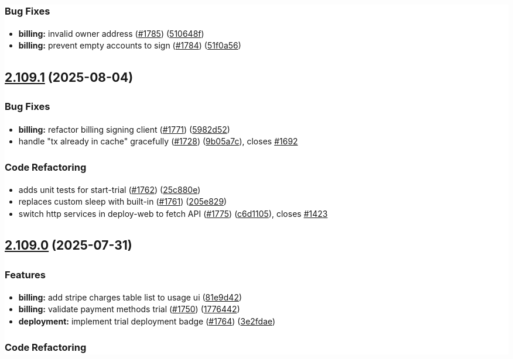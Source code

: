 
### Bug Fixes

* **billing:** invalid owner address ([#1785](https://github.com/akash-network/console/issues/1785)) ([510648f](https://github.com/akash-network/console/commit/510648f5be9c98080c853ba6cdef569dd7c659de))
* **billing:** prevent empty accounts to sign ([#1784](https://github.com/akash-network/console/issues/1784)) ([51f0a56](https://github.com/akash-network/console/commit/51f0a56475ba0d5b2997e5b13385d4faa8ec1327))

## [2.109.1](https://github.com/akash-network/console/compare/console-api/v2.109.0...console-api/v2.109.1) (2025-08-04)


### Bug Fixes

* **billing:** refactor billing signing client ([#1771](https://github.com/akash-network/console/issues/1771)) ([5982d52](https://github.com/akash-network/console/commit/5982d5242aa24651ffd3ee85aae7d7ab9b8eb42b))
* handle "tx already in cache" gracefully ([#1728](https://github.com/akash-network/console/issues/1728)) ([9b05a7c](https://github.com/akash-network/console/commit/9b05a7cb102f85c1423fda2dfc226bea18b7e172)), closes [#1692](https://github.com/akash-network/console/issues/1692)


### Code Refactoring

* adds unit tests for start-trial ([#1762](https://github.com/akash-network/console/issues/1762)) ([25c880e](https://github.com/akash-network/console/commit/25c880e70103d9cd7d39122371a4d7f96ac84d4c))
* replaces custom sleep with built-in ([#1761](https://github.com/akash-network/console/issues/1761)) ([205e829](https://github.com/akash-network/console/commit/205e829d68e5da41b1df3d28a78be074e800066e))
* switch http services in deploy-web to fetch API ([#1775](https://github.com/akash-network/console/issues/1775)) ([c6d1105](https://github.com/akash-network/console/commit/c6d110544bff4eb422954bcce8dd007e795e1213)), closes [#1423](https://github.com/akash-network/console/issues/1423)

## [2.109.0](https://github.com/akash-network/console/compare/console-api/v2.108.1...console-api/v2.109.0) (2025-07-31)


### Features

* **billing:** add stripe charges table list to usage ui  ([81e9d42](https://github.com/akash-network/console/commit/81e9d42d254bee6248451aecde8868ccbf018d89))
* **billing:** validate payment methods trial ([#1750](https://github.com/akash-network/console/issues/1750)) ([1776442](https://github.com/akash-network/console/commit/17764422232ac089fd4b48225d3b148e077947b6))
* **deployment:** implement trial deployment badge ([#1764](https://github.com/akash-network/console/issues/1764)) ([3e2fdae](https://github.com/akash-network/console/commit/3e2fdaee9f03bb95235f1f3171665111004807f8))


### Code Refactoring
